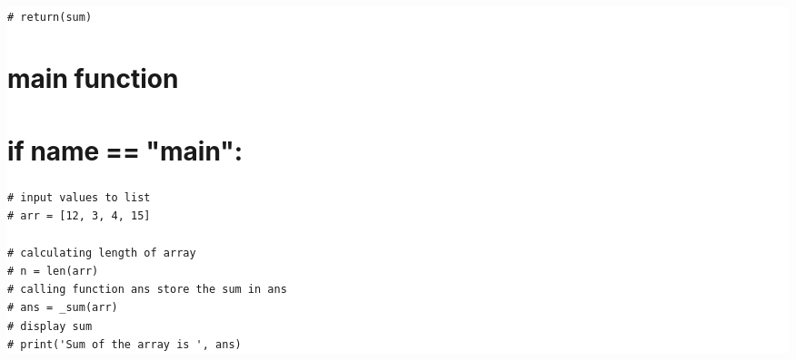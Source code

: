 	# return(sum)


# main function
# if __name__ == "__main__":
	# input values to list
	# arr = [12, 3, 4, 15]

	# calculating length of array
	# n = len(arr)
	# calling function ans store the sum in ans
	# ans = _sum(arr)
	# display sum
	# print('Sum of the array is ', ans)



